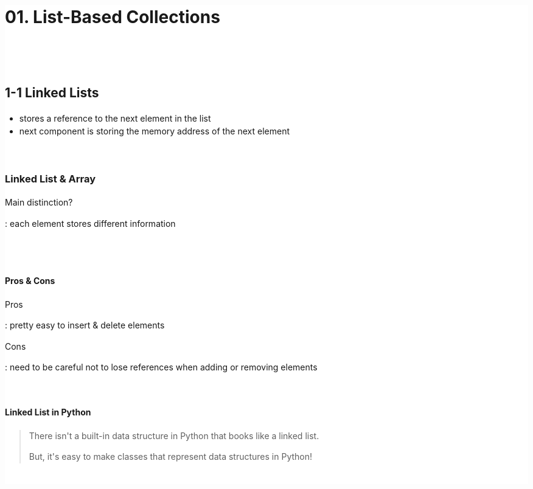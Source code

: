 # 01. List-Based Collections



<br/>

<br/>



## 1-1 Linked Lists

- stores a reference to the next element in the list
- next component is storing the memory address of the next element



<br/>

### Linked List & Array



Main distinction?

: each element stores different information





<br/>

<br/>



#### Pros & Cons



Pros

: pretty easy to insert & delete elements



Cons

: need to be careful not to lose references when adding or removing elements



<br/>



#### Linked List in Python

>  There isn't a built-in data structure in Python that books like a linked list.
>
> But, it's easy to make classes that represent data structures in Python!



<br/>

